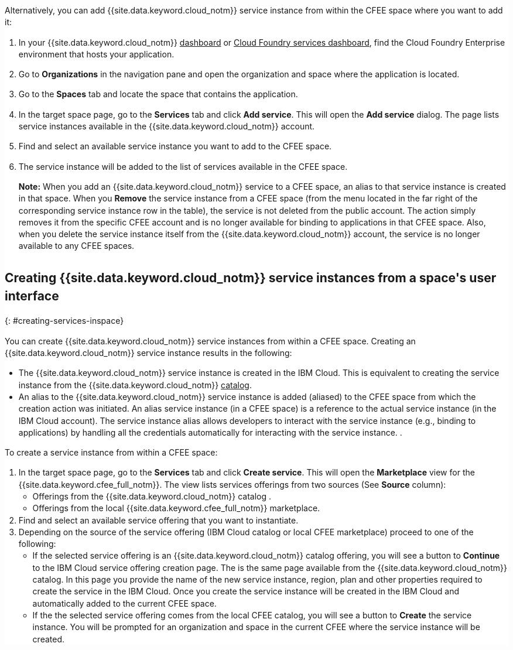 
Alternatively, you can add {{site.data.keyword.cloud_notm}} service instance from within the CFEE space where you want to add it:
1. In your {{site.data.keyword.cloud_notm}} [dashboard](https://cloud.ibm.com/dashboard) or [Cloud Foundry services dashboard](https://cloud.ibm.com/dashboard/cloudfoundry/services), find the Cloud Foundry Enterprise environment that hosts your application.
2. Go to **Organizations** in the navigation pane and open the organization and space where the application is located.
3. Go to the **Spaces** tab and locate the space that contains the application.
4. In the target space page, go to the **Services** tab and click **Add service**.  This will open the __Add service__ dialog.  The page lists service instances available in the {{site.data.keyword.cloud_notm}} account.
5. Find and select an available service instance you want to add to the CFEE space.
6. The service instance will be added to the list of services available in the CFEE space.

   **Note:** When you add an {{site.data.keyword.cloud_notm}} service to a CFEE space, an alias to that service instance is created in that space. When you **Remove** the service instance from a CFEE space (from the menu located in the far right of the corresponding service instance row in the table), the service is not deleted from the public account.  The action simply removes it from the specific CFEE account and is no longer available for binding to applications in that CFEE space.  Also, when you delete the service instance itself from the {{site.data.keyword.cloud_notm}} account, the service is no longer available to any CFEE spaces.

## Creating {{site.data.keyword.cloud_notm}} service instances from a space's user interface
{: #creating-services-inspace}

You can create {{site.data.keyword.cloud_notm}} service instances from within a CFEE space.  Creating an {{site.data.keyword.cloud_notm}} service instance results in the following:
* The {{site.data.keyword.cloud_notm}} service instance is created in the IBM Cloud.  This is equivalent to creating the service instance from the {{site.data.keyword.cloud_notm}} [catalog](https://cloud.ibm.com/catalog).
* An alias to the {{site.data.keyword.cloud_notm}} service instance is added (aliased) to the CFEE space from which the creation action was initiated. An alias service instance (in a CFEE space) is a reference to the actual service instance (in the IBM Cloud account). The service instance alias allows developers to interact with the service instance (e.g., binding to applications) by handling all the credentials automatically for interacting with the service instance. .

To create a service instance from within a CFEE space:
1. In the target space page, go to the **Services** tab and click **Create service**.  This will open the **Marketplace** view for the {{site.data.keyword.cfee_full_notm}}.  The view lists services offerings from two sources (See __Source__ column):
   * Offerings from the {{site.data.keyword.cloud_notm}} catalog .
   * Offerings from the local {{site.data.keyword.cfee_full_notm}} marketplace.
5. Find and select an available service offering that you want to instantiate.
6. Depending on the source of the service offering (IBM Cloud catalog or local CFEE marketplace) proceed to one of the following:
   * If the selected service offering is an {{site.data.keyword.cloud_notm}} catalog offering, you will see a button to **Continue** to the IBM Cloud service offering creation page.  The is the same page available from the {{site.data.keyword.cloud_notm}} catalog.  In this page you provide the name of the new service instance, region, plan and other properties required to create the service in the IBM Cloud.  Once you create the service instance will be created in the IBM Cloud and automatically added to the current CFEE space.
   * If the the selected service offering comes from the local CFEE catalog,  you will see a button to **Create** the service instance. You will be prompted for an organization and space in the current CFEE where the service instance will be created.
